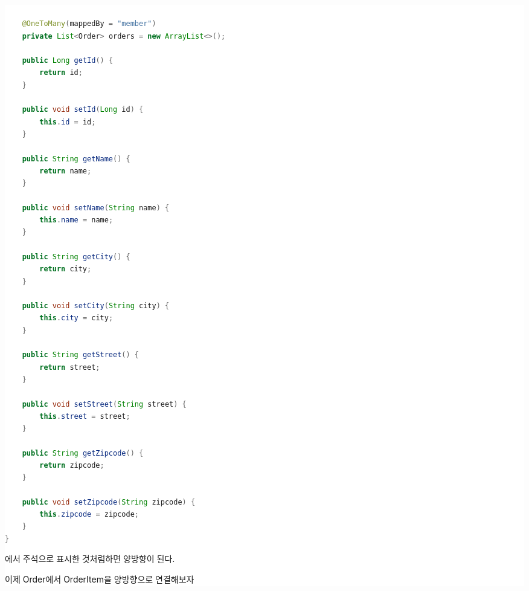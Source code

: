 ```java

    @OneToMany(mappedBy = "member")
    private List<Order> orders = new ArrayList<>();

    public Long getId() {
        return id;
    }

    public void setId(Long id) {
        this.id = id;
    }

    public String getName() {
        return name;
    }

    public void setName(String name) {
        this.name = name;
    }

    public String getCity() {
        return city;
    }

    public void setCity(String city) {
        this.city = city;
    }

    public String getStreet() {
        return street;
    }

    public void setStreet(String street) {
        this.street = street;
    }

    public String getZipcode() {
        return zipcode;
    }

    public void setZipcode(String zipcode) {
        this.zipcode = zipcode;
    }
}

```

에서 주석으로 표시한 것처럼하면 양방향이 된다.



이제 Order에서 OrderItem을 양방향으로 연결해보자
